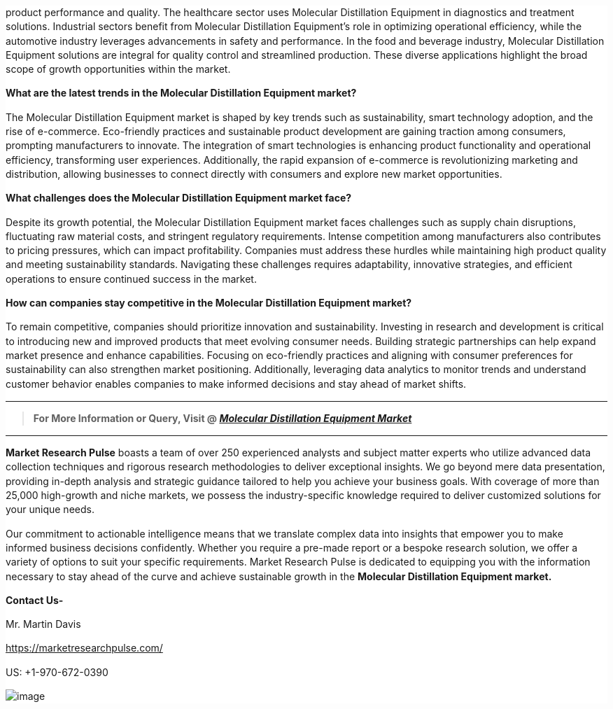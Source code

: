 product performance and quality. The healthcare sector uses Molecular Distillation Equipment in diagnostics and treatment solutions. Industrial sectors benefit from Molecular Distillation Equipment&rsquo;s role in optimizing operational efficiency, while the automotive industry leverages advancements in safety and performance. In the food and beverage industry, Molecular Distillation Equipment solutions are integral for quality control and streamlined production. These diverse applications highlight the broad scope of growth opportunities within the market.</p><p><strong>What are the latest trends in the Molecular Distillation Equipment market?</strong></p><p>The Molecular Distillation Equipment market is shaped by key trends such as sustainability, smart technology adoption, and the rise of e-commerce. Eco-friendly practices and sustainable product development are gaining traction among consumers, prompting manufacturers to innovate. The integration of smart technologies is enhancing product functionality and operational efficiency, transforming user experiences. Additionally, the rapid expansion of e-commerce is revolutionizing marketing and distribution, allowing businesses to connect directly with consumers and explore new market opportunities.</p><p><strong>What challenges does the Molecular Distillation Equipment market face?</strong></p><p>Despite its growth potential, the Molecular Distillation Equipment market faces challenges such as supply chain disruptions, fluctuating raw material costs, and stringent regulatory requirements. Intense competition among manufacturers also contributes to pricing pressures, which can impact profitability. Companies must address these hurdles while maintaining high product quality and meeting sustainability standards. Navigating these challenges requires adaptability, innovative strategies, and efficient operations to ensure continued success in the market.</p><p><strong>How can companies stay competitive in the Molecular Distillation Equipment market?</strong></p><p>To remain competitive, companies should prioritize innovation and sustainability. Investing in research and development is critical to introducing new and improved products that meet evolving consumer needs. Building strategic partnerships can help expand market presence and enhance capabilities. Focusing on eco-friendly practices and aligning with consumer preferences for sustainability can also strengthen market positioning. Additionally, leveraging data analytics to monitor trends and understand customer behavior enables companies to make informed decisions and stay ahead of market shifts.</p><hr /><blockquote><p><strong>For More Information or Query, Visit @&nbsp;<em><a href="https://marketresearchpulse.com/report/23349/molecular-distillation-equipment-market?utm_source=Linkedin&utm_medium=030">Molecular Distillation Equipment Market</a></em></strong></p></blockquote><hr /><p><strong>Market Research Pulse</strong> boasts a team of over 250 experienced analysts and subject matter experts who utilize advanced data collection techniques and rigorous research methodologies to deliver exceptional insights. We go beyond mere data presentation, providing in-depth analysis and strategic guidance tailored to help you achieve your business goals. With coverage of more than 25,000 high-growth and niche markets, we possess the industry-specific knowledge required to deliver customized solutions for your unique needs.</p><p>Our commitment to actionable intelligence means that we translate complex data into insights that empower you to make informed business decisions confidently. Whether you require a pre-made report or a bespoke research solution, we offer a variety of options to suit your specific requirements. Market Research Pulse is dedicated to equipping you with the information necessary to stay ahead of the curve and achieve sustainable growth in the <strong>Molecular Distillation Equipment market.</strong></p><p><strong>Contact Us-</strong></p><p>Mr. Martin Davis</p><p>https://marketresearchpulse.com/</p><p>US: +1-970-672-0390</p>
![image](https://github.com/user-attachments/assets/33efef30-9d8c-42d5-b883-4e81bb3ad9f5)
